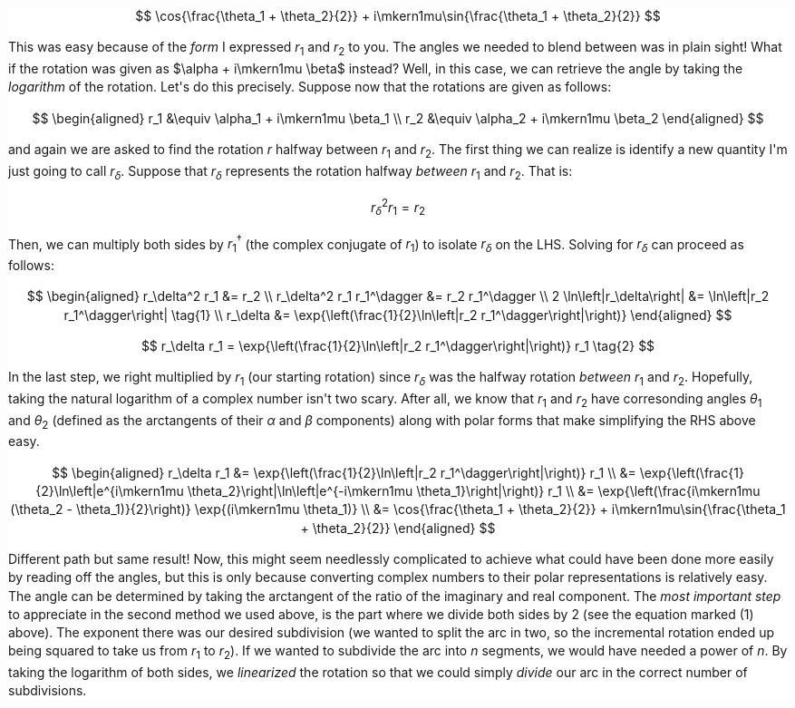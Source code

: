 $$ \cos{\frac{\theta_1 + \theta_2}{2}} + i\mkern1mu\sin{\frac{\theta_1 + \theta_2}{2}} $$

This was easy because of the _form_ I expressed $r_1$ and $r_2$ to you. The angles we needed to
blend between was in plain sight! What if the rotation was given as $\alpha + i\mkern1mu \beta$
instead? Well, in this case, we can retrieve the angle by taking the _logarithm_ of the rotation.
Let's do this precisely. Suppose now that the rotations are given as follows:

$$
\begin{aligned}
    r_1 &\equiv \alpha_1 + i\mkern1mu \beta_1 \\
    r_2 &\equiv \alpha_2 + i\mkern1mu \beta_2
\end{aligned}
$$

and again we are asked to find the rotation $r$ halfway between $r_1$ and $r_2$. The first thing we
can realize is identify a new quantity I'm just going to call $r_\delta$. Suppose that $r_\delta$
represents the rotation halfway _between_ $r_1$ and $r_2$. That is:

$$ r_\delta^2 r_1 = r_2 $$

Then, we can multiply both sides by $r_1^\dagger$ (the complex conjugate of $r_1$) to isolate
$r_\delta$ on the LHS. Solving for $r_\delta$ can proceed as follows:

$$
\begin{aligned}
    r_\delta^2 r_1 &= r_2 \\
    r_\delta^2 r_1 r_1^\dagger &= r_2 r_1^\dagger \\
    2 \ln\left|r_\delta\right| &= \ln\left|r_2 r_1^\dagger\right| \tag{1} \\
    r_\delta &= \exp{\left(\frac{1}{2}\ln\left|r_2 r_1^\dagger\right|\right)}
\end{aligned}
$$

$$
    r_\delta r_1 = \exp{\left(\frac{1}{2}\ln\left|r_2 r_1^\dagger\right|\right)} r_1 \tag{2}
$$

In the last step, we right multiplied by $r_1$ (our starting rotation) since $r_\delta$ was the
halfway rotation _between_ $r_1$ and $r_2$. Hopefully, taking the natural logarithm of a complex
number isn't two scary. After all, we know that $r_1$ and $r_2$ have corresonding angles $\theta_1$
and $\theta_2$ (defined as the arctangents of their $\alpha$ and $\beta$ components) along with polar forms that make simplifying the RHS above easy.

$$
\begin{aligned}
    r_\delta r_1 &= \exp{\left(\frac{1}{2}\ln\left|r_2 r_1^\dagger\right|\right)} r_1 \\
    &= \exp{\left(\frac{1}{2}\ln\left|e^{i\mkern1mu \theta_2}\right|\ln\left|e^{-i\mkern1mu \theta_1}\right|\right)} r_1 \\
    &= \exp{\left(\frac{i\mkern1mu (\theta_2 - \theta_1)}{2}\right)} \exp{(i\mkern1mu \theta_1)} \\
&= \cos{\frac{\theta_1 + \theta_2}{2}} + i\mkern1mu\sin{\frac{\theta_1 + \theta_2}{2}}
\end{aligned}
$$

Different path but same result! Now, this might seem needlessly complicated to achieve what could
have been done more easily by reading off the angles, but this is only because converting complex
numbers to their polar representations is relatively easy. The angle can be determined by taking the
arctangent of the ratio of the imaginary and real component. The _most important step_ to appreciate
in the second method we used above, is the part where we divide both sides by $2$ (see the equation
marked $(1)$ above). The exponent there was our desired subdivision (we wanted
to split the arc in two, so the incremental rotation ended up being squared to take us from $r_1$ to
$r_2$). If we wanted to subdivide the arc into $n$ segments, we would have needed a power of $n$. By
taking the logarithm of both sides, we _linearized_ the rotation so that we could simply _divide_
our arc in the correct number of subdivisions.
